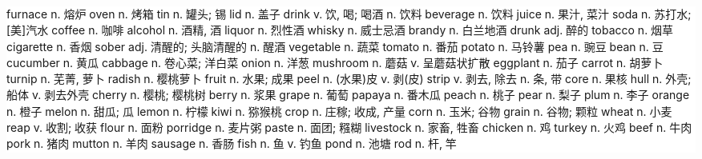 furnace	n. 熔炉
oven	n. 烤箱
tin	n. 罐头; 锡
lid	n. 盖子
drink	v. 饮, 喝; 喝酒 n. 饮料
beverage	n. 饮料
juice	n. 果汁, 菜汁
soda	n. 苏打水; [美]汽水
coffee	n. 咖啡
alcohol	n. 酒精, 酒
liquor	n. 烈性酒
whisky	n. 威士忌酒
brandy	n. 白兰地酒
drunk	adj. 醉的
tobacco	n. 烟草
cigarette	n. 香烟
sober	adj. 清醒的; 头脑清醒的 n. 醒酒
vegetable	n. 蔬菜
tomato	n. 番茄
potato	n. 马铃薯
pea	n. 豌豆
bean	n. 豆
cucumber	n. 黄瓜
cabbage	n. 卷心菜; 洋白菜
onion	n. 洋葱
mushroom	n. 蘑菇 v. 呈蘑菇状扩散
eggplant	n. 茄子
carrot	n. 胡萝卜
turnip	n. 芜菁, 萝卜
radish	n. 樱桃萝卜
fruit	n. 水果; 成果
peel	n. (水果)皮 v. 剥(皮)
strip	v. 剥去, 除去 n. 条, 带
core	n. 果核
hull	n. 外壳; 船体 v. 剥去外壳
cherry	n. 樱桃; 樱桃树
berry	n. 浆果
grape	n. 葡萄
papaya	n. 番木瓜
peach	n. 桃子
pear	n. 梨子
plum	n. 李子
orange	n. 橙子
melon	n. 甜瓜; 瓜
lemon	n. 柠檬
kiwi	n. 猕猴桃
crop	n. 庄稼; 收成, 产量
corn	n. 玉米; 谷物
grain	n. 谷物; 颗粒
wheat	n. 小麦
reap	v. 收割; 收获
flour	n. 面粉
porridge	n. 麦片粥
paste	n. 面团; 糨糊
livestock	n. 家畜, 牲畜
chicken	n. 鸡
turkey	n. 火鸡
beef	n. 牛肉
pork	n. 猪肉
mutton	n. 羊肉
sausage	n. 香肠
fish	n. 鱼 v. 钓鱼
pond	n. 池塘
rod	n. 杆, 竿